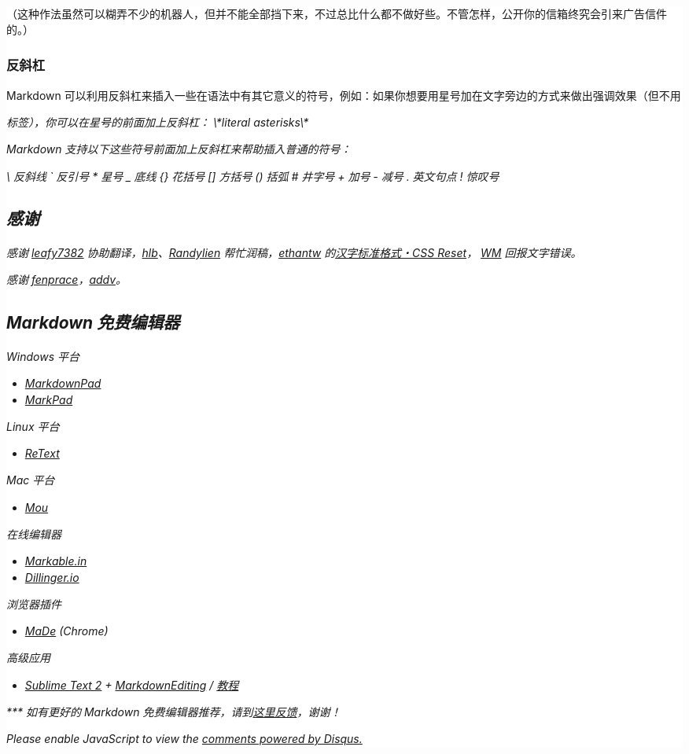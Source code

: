 （这种作法虽然可以糊弄不少的机器人，但并不能全部挡下来，不过总比什么都不做好些。不管怎样，公开你的信箱终究会引来广告信件的。）

### 反斜杠

Markdown 可以利用反斜杠来插入一些在语法中有其它意义的符号，例如：如果你想要用星号加在文字旁边的方式来做出强调效果（但不用

<em>
标签），你可以在星号的前面加上反斜杠：
\*literal asterisks\*

Markdown 支持以下这些符号前面加上反斜杠来帮助插入普通的符号：

\ 反斜线 ` 反引号 * 星号 _ 底线 {} 花括号 [] 方括号 () 括弧 # 井字号 + 加号 - 减号 . 英文句点 ! 惊叹号

## 感谢

感谢 [leafy7382](https://twitter.com/#!/leafy7382) 协助翻译，[hlb](http://iamhlb.com/)、[Randylien](http://twitter.com/randylien) 帮忙润稿，[ethantw](https://twitter.com/#!/ethantw) 的[汉字标准格式・CSS Reset](http://ethantw.net/projects/han/)， [WM](http://kidwm.net/) 回报文字错误。

感谢 [fenprace](https://github.com/fenprace)，[addv](https://github.com/addv)。

## Markdown 免费编辑器

Windows 平台

* [MarkdownPad](http://markdownpad.com/)
* [MarkPad](http://code52.org/DownmarkerWPF/)

Linux 平台

* [ReText](http://sourceforge.net/p/retext/home/ReText/)

Mac 平台

* [Mou](http://mouapp.com/)

在线编辑器

* [Markable.in](http://markable.in/)
* [Dillinger.io](http://dillinger.io/)

浏览器插件

* [MaDe](https://chrome.google.com/webstore/detail/oknndfeeopgpibecfjljjfanledpbkog) (Chrome)

高级应用

* [Sublime Text 2](http://www.sublimetext.com/2) + [MarkdownEditing](http://ttscoff.github.com/MarkdownEditing/) / [教程](http://lucifr.com/2012/07/12/markdownediting-for-sublime-text-2/)

*** 如有更好的 Markdown 免费编辑器推荐，请到[这里反馈](https://gitcafe.com/riku/Markdown-Syntax-CN/tickets/1)，谢谢！

Please enable JavaScript to view the <a href="http://disqus.com/?ref_noscript">comments powered by Disqus.</a>
